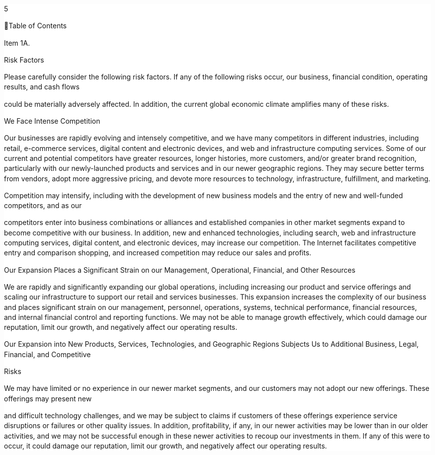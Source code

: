 5

Table of Contents

Item 1A.

Risk Factors

Please carefully consider the following risk factors. If any of the following risks occur, our business, financial condition, operating results, and cash flows

could be materially adversely affected. In addition, the current global economic climate amplifies many of these risks.

We Face Intense Competition

Our businesses are rapidly evolving and intensely competitive, and we have many competitors in different industries, including retail, e-commerce services,
digital content and electronic devices, and web and infrastructure computing services. Some of our current and potential competitors have greater resources, longer
histories, more customers, and/or greater brand recognition, particularly with our newly-launched products and services and in our newer geographic regions. They
may secure better terms from vendors, adopt more aggressive pricing, and devote more resources to technology, infrastructure, fulfillment, and marketing.

Competition may intensify, including with the development of new business models and the entry of new and well-funded competitors, and as our

competitors enter into business combinations or alliances and established companies in other market segments expand to become competitive with our business. In
addition, new and enhanced technologies, including search, web and infrastructure computing services, digital content, and electronic devices, may increase our
competition. The Internet facilitates competitive entry and comparison shopping, and increased competition may reduce our sales and profits.

Our Expansion Places a Significant Strain on our Management, Operational, Financial, and Other Resources

We are rapidly and significantly expanding our global operations, including increasing our product and service offerings and scaling our infrastructure to
support our retail and services businesses. This expansion increases the complexity of our business and places significant strain on our management, personnel,
operations, systems, technical performance, financial resources, and internal financial control and reporting functions. We may not be able to manage growth
effectively, which could damage our reputation, limit our growth, and negatively affect our operating results.

Our Expansion into New Products, Services, Technologies, and Geographic Regions Subjects Us to Additional Business, Legal, Financial, and Competitive

Risks

We may have limited or no experience in our newer market segments, and our customers may not adopt our new offerings. These offerings may present new

and difficult technology challenges, and we may be subject to claims if customers of these offerings experience service disruptions or failures or other quality
issues. In addition, profitability, if any, in our newer activities may be lower than in our older activities, and we may not be successful enough in these newer
activities to recoup our investments in them. If any of this were to occur, it could damage our reputation, limit our growth, and negatively affect our operating
results.
